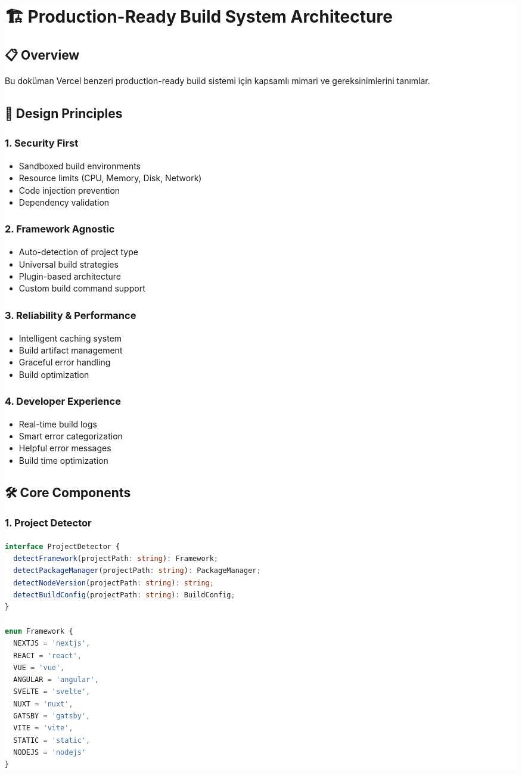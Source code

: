 # 🏗️ Production-Ready Build System Architecture

## 📋 Overview

Bu doküman Vercel benzeri production-ready build sistemi için kapsamlı mimari ve gereksinimlerini tanımlar.

## 🎯 Design Principles

### 1. **Security First**
- Sandboxed build environments
- Resource limits (CPU, Memory, Disk, Network)
- Code injection prevention
- Dependency validation

### 2. **Framework Agnostic**
- Auto-detection of project type
- Universal build strategies
- Plugin-based architecture
- Custom build command support

### 3. **Reliability & Performance**
- Intelligent caching system
- Build artifact management
- Graceful error handling
- Build optimization

### 4. **Developer Experience**
- Real-time build logs
- Smart error categorization
- Helpful error messages
- Build time optimization

## 🛠️ Core Components

### 1. **Project Detector**
```typescript
interface ProjectDetector {
  detectFramework(projectPath: string): Framework;
  detectPackageManager(projectPath: string): PackageManager;
  detectNodeVersion(projectPath: string): string;
  detectBuildConfig(projectPath: string): BuildConfig;
}

enum Framework {
  NEXTJS = 'nextjs',
  REACT = 'react',
  VUE = 'vue',
  ANGULAR = 'angular',
  SVELTE = 'svelte',
  NUXT = 'nuxt',
  GATSBY = 'gatsby',
  VITE = 'vite',
  STATIC = 'static',
  NODEJS = 'nodejs'
}
```
